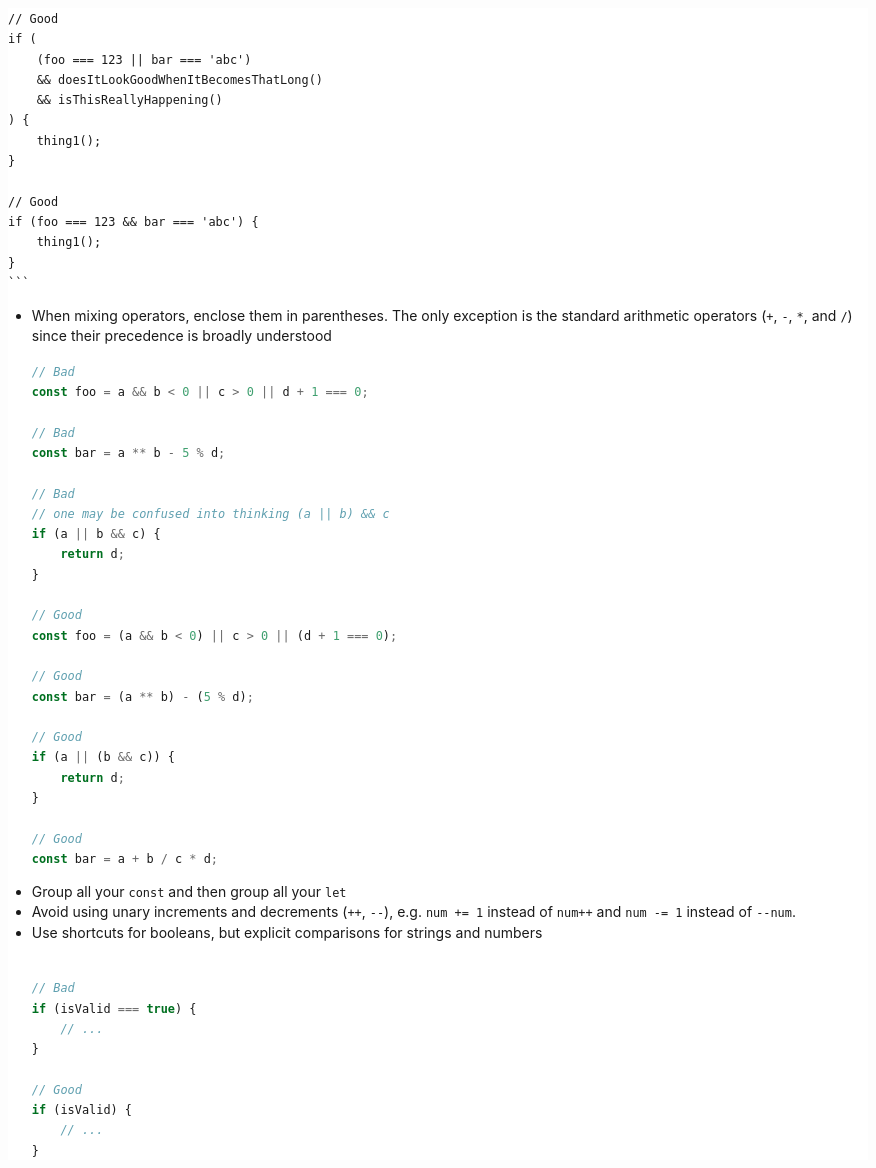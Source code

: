     // Good
    if (
        (foo === 123 || bar === 'abc')
        && doesItLookGoodWhenItBecomesThatLong()
        && isThisReallyHappening()
    ) {
        thing1();
    }

    // Good
    if (foo === 123 && bar === 'abc') {
        thing1();
    }
    ```
* When mixing operators, enclose them in parentheses. The only exception is the standard arithmetic operators (`+`, `-`, `*`, and `/`) since their precedence is broadly understood
    ```javascript
    // Bad
    const foo = a && b < 0 || c > 0 || d + 1 === 0;

    // Bad
    const bar = a ** b - 5 % d;

    // Bad
    // one may be confused into thinking (a || b) && c
    if (a || b && c) {
        return d;
    }

    // Good
    const foo = (a && b < 0) || c > 0 || (d + 1 === 0);

    // Good
    const bar = (a ** b) - (5 % d);

    // Good
    if (a || (b && c)) {
        return d;
    }

    // Good
    const bar = a + b / c * d;
    ```
* Group all your `const` and then group all your `let`
* Avoid using unary increments and decrements (`++`, `--`), e.g. `num += 1` instead of `num++` and `num -= 1` instead of `--num`.
* Use shortcuts for booleans, but explicit comparisons for strings and numbers
    ```javascript

    // Bad
    if (isValid === true) {
        // ...
    }

    // Good
    if (isValid) {
        // ...
    }
